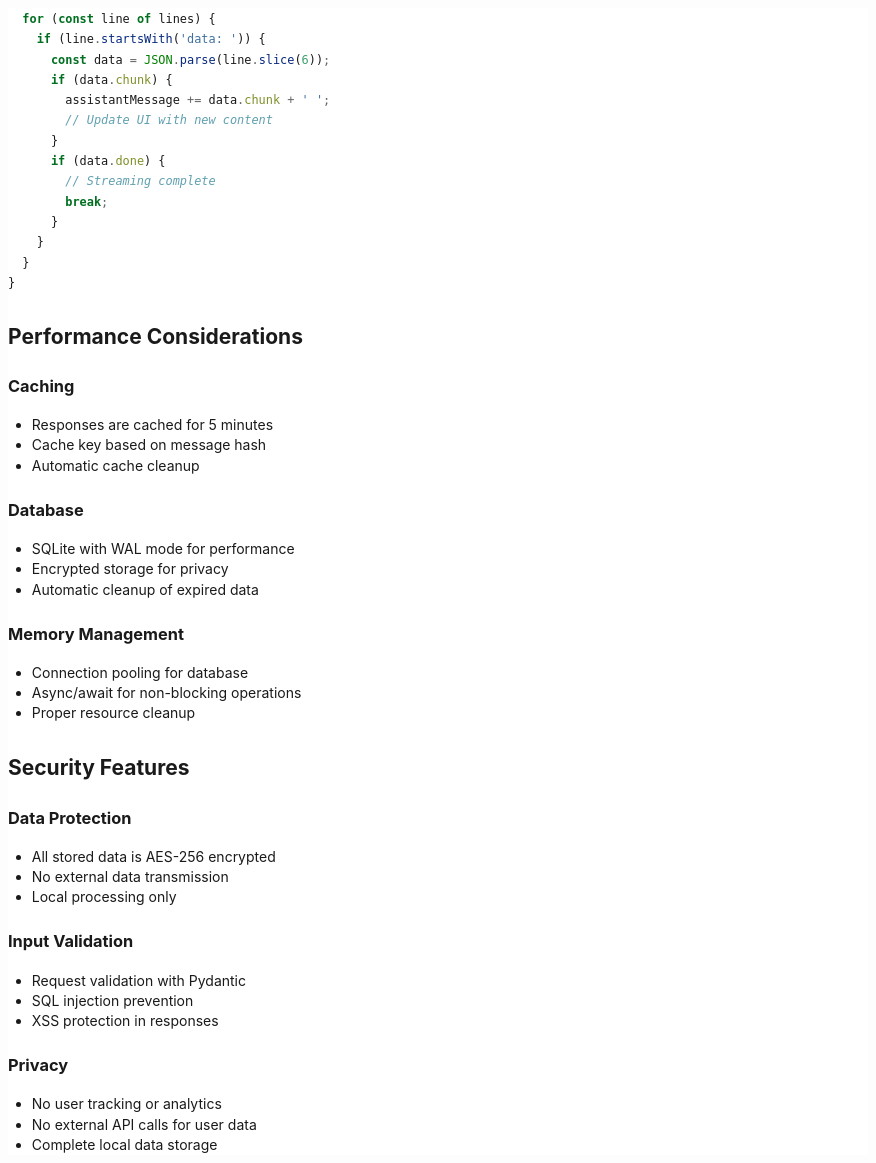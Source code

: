 ```javascript
  for (const line of lines) {
    if (line.startsWith('data: ')) {
      const data = JSON.parse(line.slice(6));
      if (data.chunk) {
        assistantMessage += data.chunk + ' ';
        // Update UI with new content
      }
      if (data.done) {
        // Streaming complete
        break;
      }
    }
  }
}
```

## Performance Considerations

### Caching
- Responses are cached for 5 minutes
- Cache key based on message hash
- Automatic cache cleanup

### Database
- SQLite with WAL mode for performance
- Encrypted storage for privacy
- Automatic cleanup of expired data

### Memory Management
- Connection pooling for database
- Async/await for non-blocking operations
- Proper resource cleanup

## Security Features

### Data Protection
- All stored data is AES-256 encrypted
- No external data transmission
- Local processing only

### Input Validation
- Request validation with Pydantic
- SQL injection prevention
- XSS protection in responses

### Privacy
- No user tracking or analytics
- No external API calls for user data
- Complete local data storage
